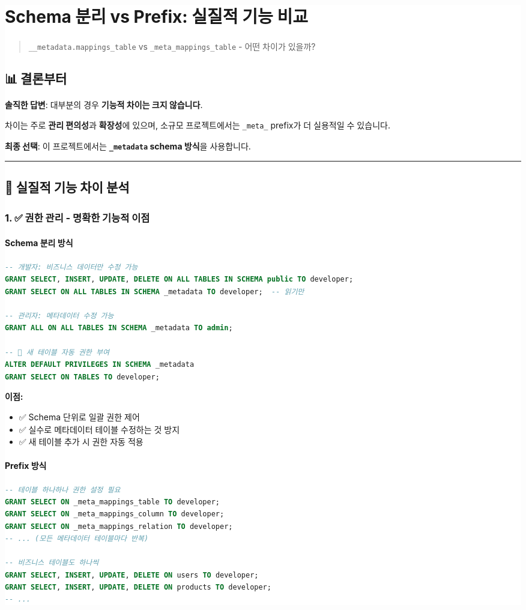 # Schema 분리 vs Prefix: 실질적 기능 비교

> `__metadata.mappings_table` vs `_meta_mappings_table` - 어떤 차이가 있을까?

## 📊 결론부터

**솔직한 답변**: 대부분의 경우 **기능적 차이는 크지 않습니다**.

차이는 주로 **관리 편의성**과 **확장성**에 있으며, 소규모 프로젝트에서는 `_meta_` prefix가 더 실용적일 수 있습니다.

**최종 선택**: 이 프로젝트에서는 **`_metadata` schema 방식**을 사용합니다.

---

## 🎯 실질적 기능 차이 분석

### 1. ✅ **권한 관리** - 명확한 기능적 이점

#### Schema 분리 방식

```sql
-- 개발자: 비즈니스 데이터만 수정 가능
GRANT SELECT, INSERT, UPDATE, DELETE ON ALL TABLES IN SCHEMA public TO developer;
GRANT SELECT ON ALL TABLES IN SCHEMA _metadata TO developer;  -- 읽기만

-- 관리자: 메타데이터 수정 가능
GRANT ALL ON ALL TABLES IN SCHEMA _metadata TO admin;

-- 🎯 새 테이블 자동 권한 부여
ALTER DEFAULT PRIVILEGES IN SCHEMA _metadata
GRANT SELECT ON TABLES TO developer;
```

**이점:**
- ✅ Schema 단위로 일괄 권한 제어
- ✅ 실수로 메타데이터 테이블 수정하는 것 방지
- ✅ 새 테이블 추가 시 권한 자동 적용

#### Prefix 방식

```sql
-- 테이블 하나하나 권한 설정 필요
GRANT SELECT ON _meta_mappings_table TO developer;
GRANT SELECT ON _meta_mappings_column TO developer;
GRANT SELECT ON _meta_mappings_relation TO developer;
-- ... (모든 메타데이터 테이블마다 반복)

-- 비즈니스 테이블도 하나씩
GRANT SELECT, INSERT, UPDATE, DELETE ON users TO developer;
GRANT SELECT, INSERT, UPDATE, DELETE ON products TO developer;
-- ...
```
